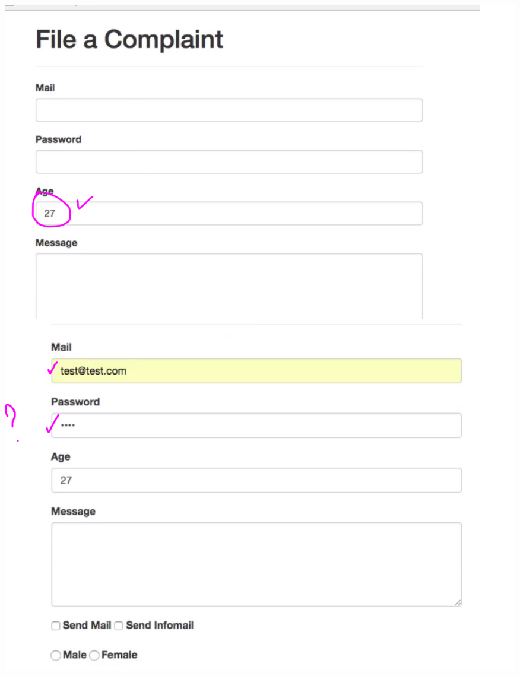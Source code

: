<img src="./assets/11/10.png" alt="missing image" width="800"/>
<img src="./assets/11/11.png" alt="missing image" width="800"/>